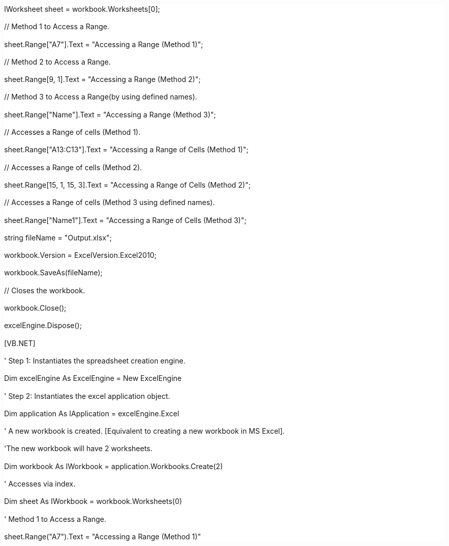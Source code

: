 IWorksheet sheet = workbook.Worksheets[0];



// Method 1 to Access a Range.

sheet.Range["A7"].Text = "Accessing a Range (Method 1)";



// Method 2 to Access a Range.

sheet.Range[9, 1].Text = "Accessing a Range (Method 2)";



// Method 3 to Access a Range(by using defined names).

sheet.Range["Name"].Text = "Accessing a Range (Method 3)";



// Accesses a Range of cells (Method 1).

sheet.Range["A13:C13"].Text = "Accessing a Range of Cells (Method 1)";



// Accesses a Range of cells (Method 2).

sheet.Range[15, 1, 15, 3].Text = "Accessing a Range of Cells (Method 2)";



// Accesses a Range of cells (Method 3 using defined names).

sheet.Range["Name1"].Text = "Accessing a Range of Cells (Method 3)";



string fileName = "Output.xlsx";

workbook.Version = ExcelVersion.Excel2010;



workbook.SaveAs(fileName);



// Closes the workbook.

workbook.Close();

excelEngine.Dispose();



[VB.NET]



' Step 1: Instantiates the spreadsheet creation engine.

Dim excelEngine As ExcelEngine = New ExcelEngine



' Step 2: Instantiates the excel application object.

Dim application As IApplication = excelEngine.Excel



' A new workbook is created. [Equivalent to creating a new workbook in MS Excel].

'The new workbook will have 2 worksheets.

Dim workbook As IWorkbook = application.Workbooks.Create(2)



' Accesses via index.

Dim sheet As IWorkbook = workbook.Worksheets(0)



' Method 1 to Access a Range.

sheet.Range("A7").Text = "Accessing a Range (Method 1)"